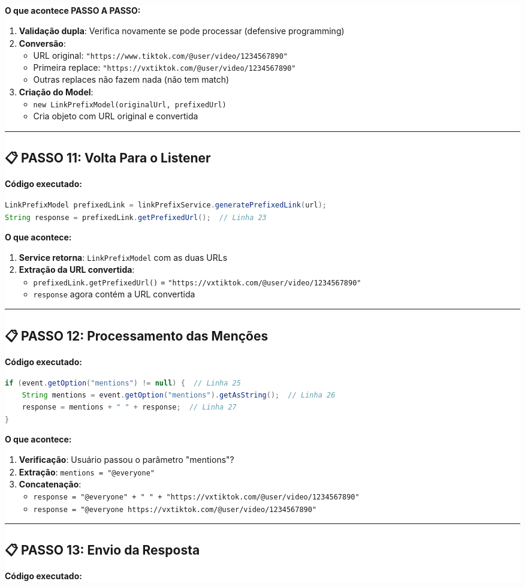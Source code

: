 **O que acontece PASSO A PASSO:**

1. **Validação dupla**: Verifica novamente se pode processar (defensive programming)
2. **Conversão**:
   - URL original: `"https://www.tiktok.com/@user/video/1234567890"`
   - Primeira replace: `"https://vxtiktok.com/@user/video/1234567890"`
   - Outras replaces não fazem nada (não tem match)
3. **Criação do Model**:
   - `new LinkPrefixModel(originalUrl, prefixedUrl)`
   - Cria objeto com URL original e convertida

---

## 📋 **PASSO 11: Volta Para o Listener**

**Código executado:**

```java
LinkPrefixModel prefixedLink = linkPrefixService.generatePrefixedLink(url);
String response = prefixedLink.getPrefixedUrl();  // Linha 23
```

**O que acontece:**

1. **Service retorna**: `LinkPrefixModel` com as duas URLs
2. **Extração da URL convertida**:
   - `prefixedLink.getPrefixedUrl()` = `"https://vxtiktok.com/@user/video/1234567890"`
   - `response` agora contém a URL convertida

---

## 📋 **PASSO 12: Processamento das Menções**

**Código executado:**

```java
if (event.getOption("mentions") != null) {  // Linha 25
    String mentions = event.getOption("mentions").getAsString();  // Linha 26
    response = mentions + " " + response;  // Linha 27
}
```

**O que acontece:**

1. **Verificação**: Usuário passou o parâmetro "mentions"?
2. **Extração**: `mentions = "@everyone"`
3. **Concatenação**:
   - `response = "@everyone" + " " + "https://vxtiktok.com/@user/video/1234567890"`
   - `response = "@everyone https://vxtiktok.com/@user/video/1234567890"`

---

## 📋 **PASSO 13: Envio da Resposta**

**Código executado:**
